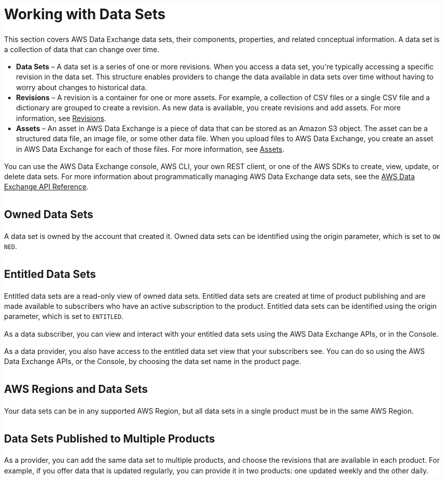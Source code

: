 # Working with Data Sets<a name="data-sets"></a>

This section covers AWS Data Exchange data sets, their components, properties, and related conceptual information\. A data set is a collection of data that can change over time\.
+ **Data Sets** – A data set is a series of one or more revisions\. When you access a data set, you're typically accessing a specific revision in the data set\. This structure enables providers to change the data available in data sets over time without having to worry about changes to historical data\.
+ **Revisions** – A revision is a container for one or more assets\. For example, a collection of CSV files or a single CSV file and a dictionary are grouped to create a revision\. As new data is available, you create revisions and add assets\. For more information, see [Revisions](#revisions)\.
+ **Assets** – An asset in AWS Data Exchange is a piece of data that can be stored as an Amazon S3 object\. The asset can be a structured data file, an image file, or some other data file\. When you upload files to AWS Data Exchange, you create an asset in AWS Data Exchange for each of those files\. For more information, see [Assets](#assets)\.

You can use the AWS Data Exchange console, AWS CLI, your own REST client, or one of the AWS SDKs to create, view, update, or delete data sets\. For more information about programmatically managing AWS Data Exchange data sets, see the [AWS Data Exchange API Reference](https://docs.aws.amazon.com/data-exchange/latest/apireference)\.

## Owned Data Sets<a name="owned-data-sets"></a>

A data set is owned by the account that created it\. Owned data sets can be identified using the origin parameter, which is set to `OWNED`\.

## Entitled Data Sets<a name="entitled-data-sets"></a>

Entitled data sets are a read\-only view of owned data sets\. Entitled data sets are created at time of product publishing and are made available to subscribers who have an active subscription to the product\. Entitled data sets can be identified using the origin parameter, which is set to `ENTITLED`\.

As a data subscriber, you can view and interact with your entitled data sets using the AWS Data Exchange APIs, or in the Console\.

As a data provider, you also have access to the entitled data set view that your subscribers see\. You can do so using the AWS Data Exchange APIs, or the Console, by choosing the data set name in the product page\.

## AWS Regions and Data Sets<a name="data-set-regions"></a>

Your data sets can be in any supported AWS Region, but all data sets in a single product must be in the same AWS Region\.

## Data Sets Published to Multiple Products<a name="data-set-multiple-products"></a>

As a provider, you can add the same data set to multiple products, and choose the revisions that are available in each product\. For example, if you offer data that is updated regularly, you can provide it in two products: one updated weekly and the other daily\.
